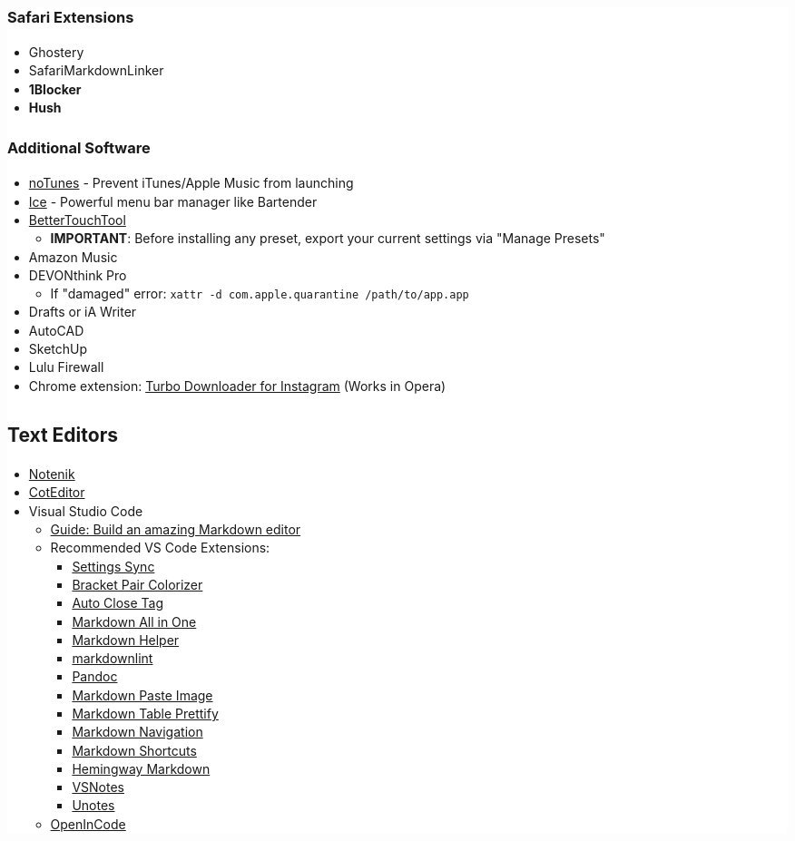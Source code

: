 ### Safari Extensions

- Ghostery
- SafariMarkdownLinker
- **1Blocker**
- **Hush**

### Additional Software

- [noTunes](https://discussions.apple.com/thread/255144771) - Prevent iTunes/Apple Music from launching
- [Ice](https://github.com/jordanbaird/Ice) - Powerful menu bar manager like Bartender
- [BetterTouchTool](https://folivora.ai/)
  - **IMPORTANT**: Before installing any preset, export your current settings via "Manage Presets"
- Amazon Music
- DEVONthink Pro
  - If "damaged" error: `xattr -d com.apple.quarantine /path/to/app.app`
- Drafts or iA Writer
- AutoCAD
- SketchUp
- Lulu Firewall
- Chrome extension: [Turbo Downloader for Instagram](https://chromewebstore.google.com/detail/turbo-downloader-for-inst/cpgaheeihidjmolbakklolchdplenjai) (Works in Opera)

## Text Editors

- [Notenik](https://apps.apple.com/in/app/notenik/id1465997984)
- [CotEditor](https://coteditor.com/)
- Visual Studio Code
  - [Guide: Build an amazing Markdown editor](https://thisdavej.com/build-an-amazing-markdown-editor-using-visual-studio-code-and-pandoc/)
  - Recommended VS Code Extensions:
    - [Settings Sync](https://marketplace.visualstudio.com/items?itemName=Shan.code-settings-sync)
    - [Bracket Pair Colorizer](https://marketplace.visualstudio.com/items?itemName=CoenraadS.bracket-pair-colorizer)
    - [Auto Close Tag](https://marketplace.visualstudio.com/items?itemName=formulahendry.auto-close-tag)
    - [Markdown All in One](https://marketplace.visualstudio.com/items?itemName=yzhang.markdown-all-in-one)
    - [Markdown Helper](https://marketplace.visualstudio.com/items?itemName=joshbax.mdhelper)
    - [markdownlint](https://marketplace.visualstudio.com/items?itemName=DavidAnson.vscode-markdownlint)
    - [Pandoc](https://marketplace.visualstudio.com/items?itemName=DougFinke.vscode-pandoc)
    - [Markdown Paste Image](https://marketplace.visualstudio.com/items?itemName=telesoho.vscode-markdown-paste-image)
    - [Markdown Table Prettify](https://marketplace.visualstudio.com/items?itemName=darkriszty.markdown-table-prettify)
    - [Markdown Navigation](https://marketplace.visualstudio.com/items?itemName=AlanWalk.markdown-navigation)
    - [Markdown Shortcuts](https://marketplace.visualstudio.com/items?itemName=mdickin.markdown-shortcuts)
    - [Hemingway Markdown](https://marketplace.visualstudio.com/items?itemName=hemingway-md.hemingway-md)
    - [VSNotes](https://marketplace.visualstudio.com/items?itemName=patricklee.vsnotes)
    - [Unotes](https://marketplace.visualstudio.com/items?itemName=ryanmcalister.Unotes)
  - [OpenInCode](https://github.com/sozercan/OpenInCode)
